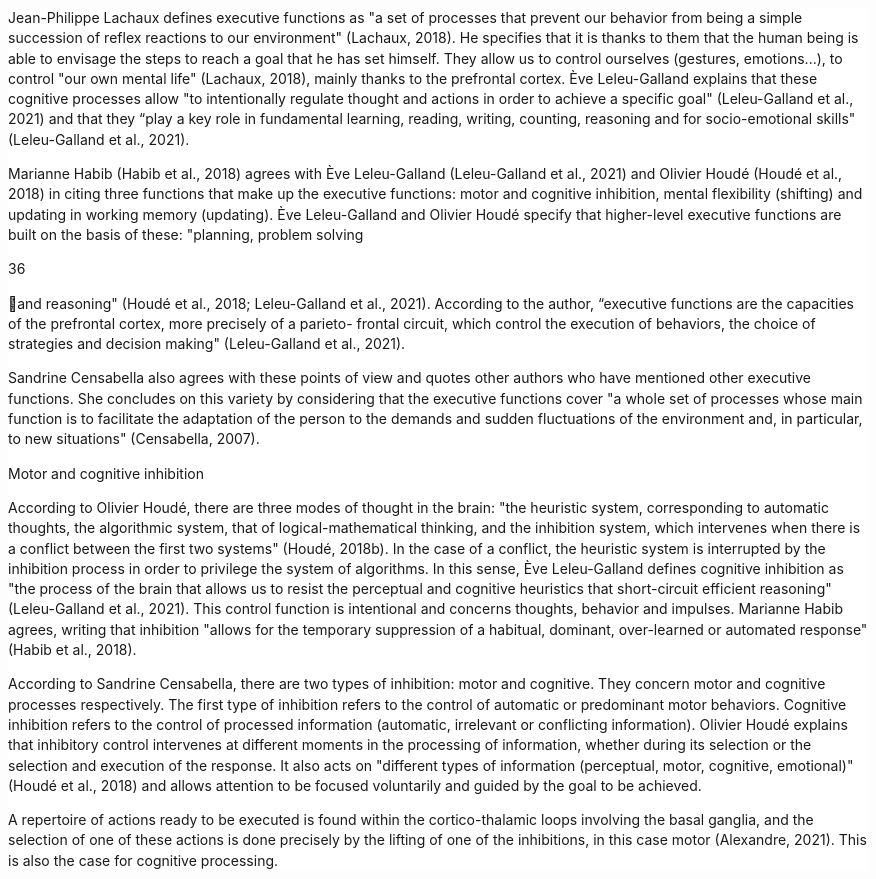 Jean-Philippe Lachaux defines executive functions as "a set of processes that 
prevent our behavior from being a simple succession of reflex reactions to our environment" 
(Lachaux, 2018). He specifies that it is thanks to them that the human being is able to 
envisage the steps to reach a goal that he has set himself. They allow us to control 
ourselves (gestures, emotions...), to control "our own mental life" (Lachaux, 2018), mainly 
thanks to the prefrontal cortex. Ève Leleu-Galland explains that these cognitive processes 
allow "to intentionally regulate thought and actions in order to achieve a specific goal" 
(Leleu-Galland et al., 2021) and that they “play a key role in fundamental learning, reading, 
writing, counting, reasoning and for socio-emotional skills" (Leleu-Galland et al., 2021).

Marianne Habib (Habib et al., 2018) agrees with Ève Leleu-Galland (Leleu-Galland et 
al., 2021) and Olivier Houdé (Houdé et al., 2018) in citing three functions that make up the 
executive functions: motor and cognitive inhibition, mental flexibility (shifting) and 
updating in working memory (updating). Ève Leleu-Galland and Olivier Houdé specify that 
higher-level executive functions are built on the basis of these: "planning, problem solving 

36

and reasoning" (Houdé et al., 2018; Leleu-Galland et al., 2021). According to the author, 
“executive functions are the capacities of the prefrontal cortex, more precisely of a parieto-
frontal circuit, which control the execution of behaviors, the choice of strategies and decision 
making" (Leleu-Galland et al., 2021).

Sandrine Censabella also agrees with these points of view and quotes other authors 
who have mentioned other executive functions. She concludes on this variety by considering 
that the executive functions cover "a whole set of processes whose main function is to 
facilitate the adaptation of the person to the demands and sudden fluctuations of the 
environment and, in particular, to new situations" (Censabella, 2007).

Motor and cognitive inhibition

According to Olivier Houdé, there are three modes of thought in the brain: "the 
heuristic system, corresponding to automatic thoughts, the algorithmic system, that of 
logical-mathematical thinking, and the inhibition system, which intervenes when there is a 
conflict between the first two systems" (Houdé, 2018b). In the case of a conflict, the heuristic 
system is interrupted by the inhibition process in order to privilege the system of algorithms. 
In this sense, Ève Leleu-Galland defines cognitive inhibition as "the process of the brain that 
allows us to resist the perceptual and cognitive heuristics that short-circuit efficient 
reasoning" (Leleu-Galland et al., 2021). This control function is intentional and concerns 
thoughts, behavior and impulses. Marianne Habib agrees, writing that inhibition "allows for 
the temporary suppression of a habitual, dominant, over-learned or automated response" 
(Habib et al., 2018).

According to Sandrine Censabella, there are two types of inhibition: motor and 
cognitive. They concern motor and cognitive processes respectively. The first type of 
inhibition refers to the control of automatic or predominant motor behaviors. Cognitive 
inhibition refers to the control of processed information (automatic, irrelevant or conflicting 
information). Olivier Houdé explains that inhibitory control intervenes at different moments in 
the processing of information, whether during its selection or the selection and execution of 
the response. It also acts on "different types of information (perceptual, motor, cognitive, 
emotional)" (Houdé et al., 2018) and allows attention to be focused voluntarily and guided by 
the goal to be achieved.

A repertoire of actions ready to be executed is found within the cortico-thalamic loops 
involving the basal ganglia, and the selection of one of these actions is done precisely by the 
lifting of one of the inhibitions, in this case motor (Alexandre, 2021). This is also the case for 
cognitive processing. 

